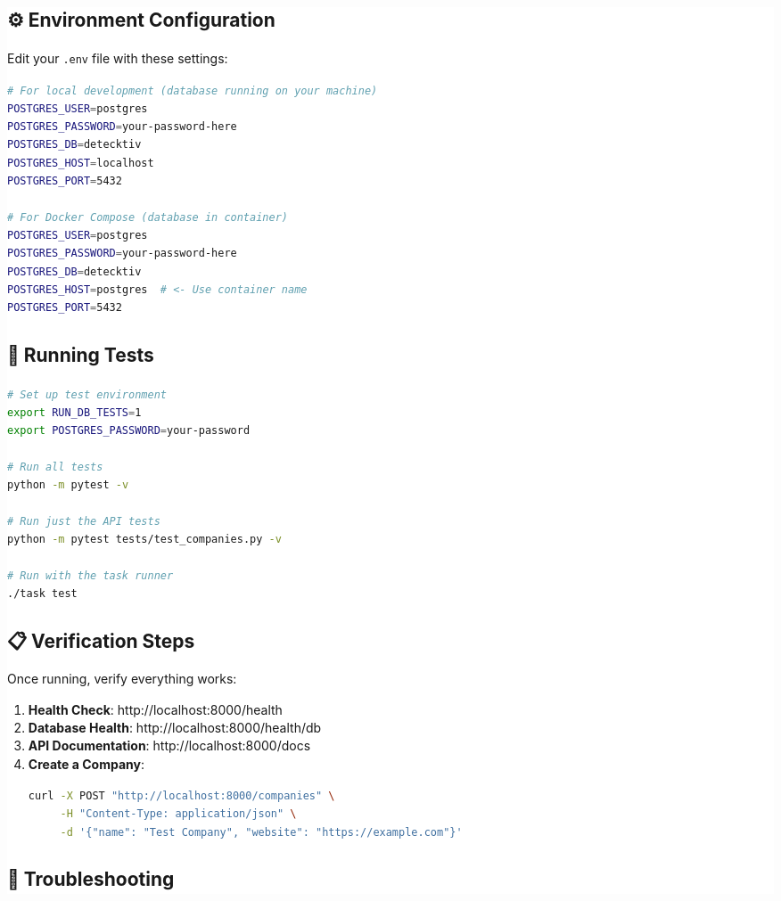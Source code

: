 ## ⚙️ Environment Configuration

Edit your `.env` file with these settings:

```bash
# For local development (database running on your machine)
POSTGRES_USER=postgres
POSTGRES_PASSWORD=your-password-here
POSTGRES_DB=detecktiv
POSTGRES_HOST=localhost
POSTGRES_PORT=5432

# For Docker Compose (database in container)
POSTGRES_USER=postgres  
POSTGRES_PASSWORD=your-password-here
POSTGRES_DB=detecktiv
POSTGRES_HOST=postgres  # <- Use container name
POSTGRES_PORT=5432
```

## 🧪 Running Tests

```bash
# Set up test environment
export RUN_DB_TESTS=1
export POSTGRES_PASSWORD=your-password

# Run all tests
python -m pytest -v

# Run just the API tests
python -m pytest tests/test_companies.py -v

# Run with the task runner
./task test
```

## 📋 Verification Steps

Once running, verify everything works:

1. **Health Check**: http://localhost:8000/health
2. **Database Health**: http://localhost:8000/health/db  
3. **API Documentation**: http://localhost:8000/docs
4. **Create a Company**: 
   ```bash
   curl -X POST "http://localhost:8000/companies" \
        -H "Content-Type: application/json" \
        -d '{"name": "Test Company", "website": "https://example.com"}'
   ```

## 🐛 Troubleshooting

